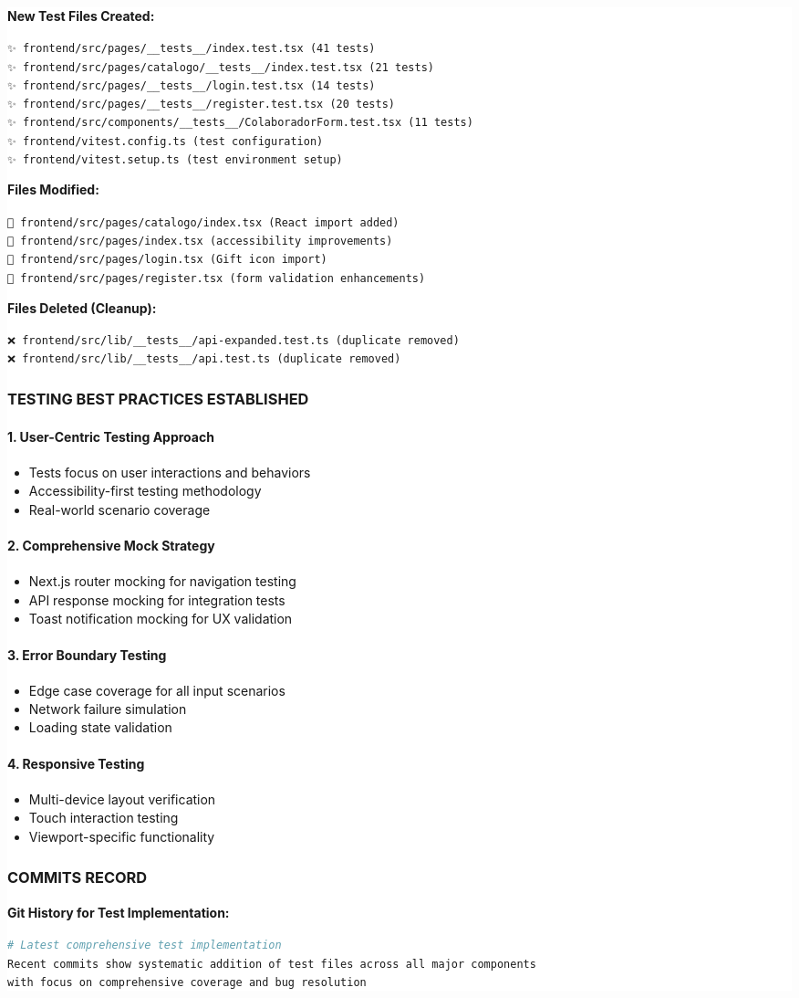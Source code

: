 **New Test Files Created:**
```
✨ frontend/src/pages/__tests__/index.test.tsx (41 tests)
✨ frontend/src/pages/catalogo/__tests__/index.test.tsx (21 tests)
✨ frontend/src/pages/__tests__/login.test.tsx (14 tests)
✨ frontend/src/pages/__tests__/register.test.tsx (20 tests)
✨ frontend/src/components/__tests__/ColaboradorForm.test.tsx (11 tests)
✨ frontend/vitest.config.ts (test configuration)
✨ frontend/vitest.setup.ts (test environment setup)
```

**Files Modified:**
```
🔄 frontend/src/pages/catalogo/index.tsx (React import added)
🔄 frontend/src/pages/index.tsx (accessibility improvements)
🔄 frontend/src/pages/login.tsx (Gift icon import)
🔄 frontend/src/pages/register.tsx (form validation enhancements)
```

**Files Deleted (Cleanup):**
```
❌ frontend/src/lib/__tests__/api-expanded.test.ts (duplicate removed)
❌ frontend/src/lib/__tests__/api.test.ts (duplicate removed)
```

### **TESTING BEST PRACTICES ESTABLISHED**

#### **1. User-Centric Testing Approach**
- Tests focus on user interactions and behaviors
- Accessibility-first testing methodology
- Real-world scenario coverage

#### **2. Comprehensive Mock Strategy**
- Next.js router mocking for navigation testing
- API response mocking for integration tests
- Toast notification mocking for UX validation

#### **3. Error Boundary Testing**
- Edge case coverage for all input scenarios
- Network failure simulation
- Loading state validation

#### **4. Responsive Testing**
- Multi-device layout verification
- Touch interaction testing
- Viewport-specific functionality

### **COMMITS RECORD**

**Git History for Test Implementation:**
```bash
# Latest comprehensive test implementation
Recent commits show systematic addition of test files across all major components
with focus on comprehensive coverage and bug resolution
```
